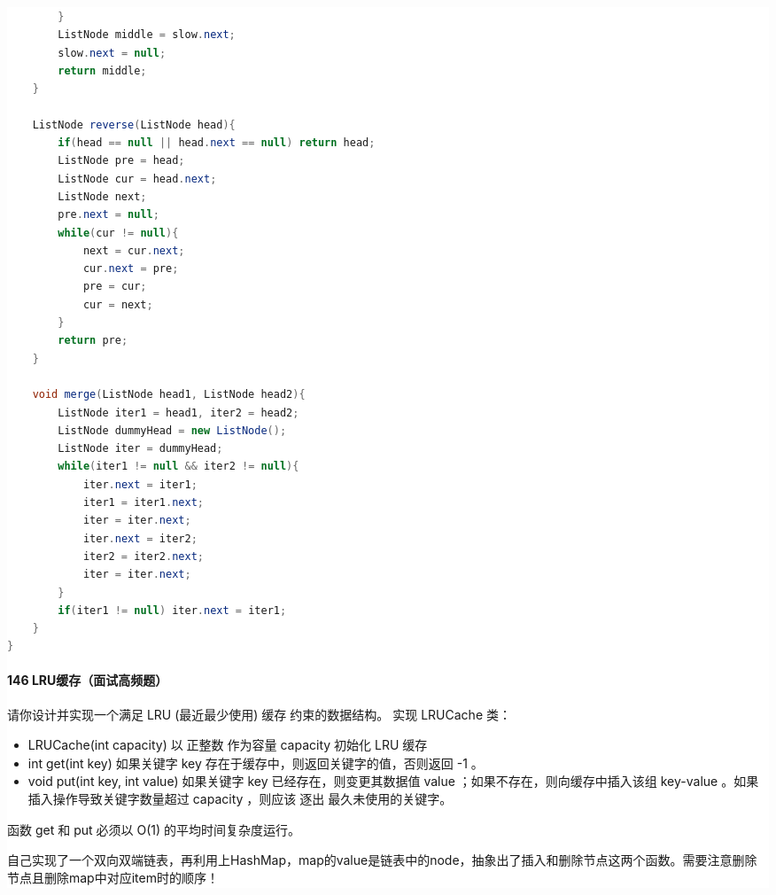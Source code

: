 ```java
        }
        ListNode middle = slow.next;
        slow.next = null;
        return middle;
    }

    ListNode reverse(ListNode head){
        if(head == null || head.next == null) return head;
        ListNode pre = head;
        ListNode cur = head.next;
        ListNode next;
        pre.next = null;
        while(cur != null){
            next = cur.next;
            cur.next = pre;
            pre = cur;
            cur = next;
        }
        return pre;
    }

    void merge(ListNode head1, ListNode head2){
        ListNode iter1 = head1, iter2 = head2;
        ListNode dummyHead = new ListNode();
        ListNode iter = dummyHead;
        while(iter1 != null && iter2 != null){
            iter.next = iter1;
            iter1 = iter1.next;
            iter = iter.next;
            iter.next = iter2;
            iter2 = iter2.next;
            iter = iter.next;
        }
        if(iter1 != null) iter.next = iter1;
    }
}
```



#### 146 LRU缓存（面试高频题）

请你设计并实现一个满足  LRU (最近最少使用) 缓存 约束的数据结构。
实现 LRUCache 类：

+ LRUCache(int capacity) 以 正整数 作为容量 capacity 初始化 LRU 缓存
+ int get(int key) 如果关键字 key 存在于缓存中，则返回关键字的值，否则返回 -1 。
+ void put(int key, int value) 如果关键字 key 已经存在，则变更其数据值 value ；如果不存在，则向缓存中插入该组 key-value 。如果插入操作导致关键字数量超过 capacity ，则应该 逐出 最久未使用的关键字。

函数 get 和 put 必须以 O(1) 的平均时间复杂度运行。

自己实现了一个双向双端链表，再利用上HashMap，map的value是链表中的node，抽象出了插入和删除节点这两个函数。需要注意删除节点且删除map中对应item时的顺序！
